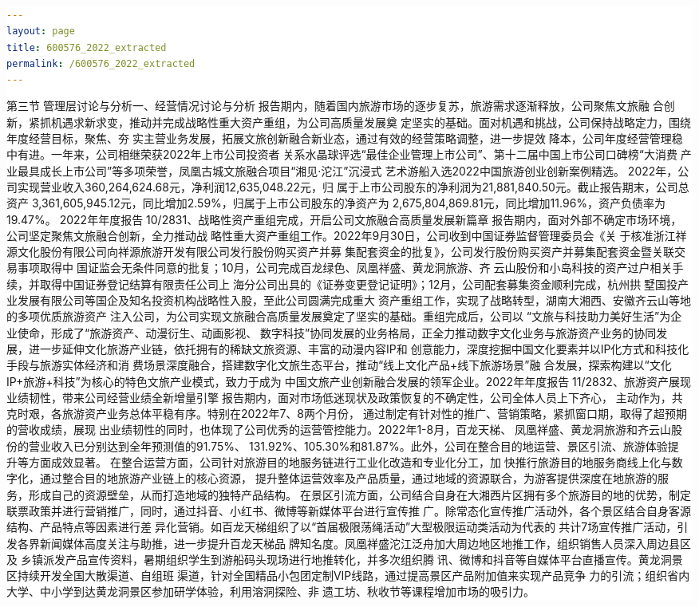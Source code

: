 ```yaml
---
layout: page
title: 600576_2022_extracted
permalink: /600576_2022_extracted
---
```


第三节
管理层讨论与分析一、经营情况讨论与分析
报告期内，随着国内旅游市场的逐步复苏，旅游需求逐渐释放，公司聚焦文旅融
合创新，紧抓机遇求新求变，推动并完成战略性重大资产重组，为公司高质量发展奠
定坚实的基础。面对机遇和挑战，公司保持战略定力，围绕年度经营目标，聚焦、夯
实主营业务发展，拓展文旅创新融合新业态，通过有效的经营策略调整，进一步提效
降本，公司年度经营管理稳中有进。一年来，公司相继荣获2022年上市公司投资者
关系水晶球评选“最佳企业管理上市公司”、第十二届中国上市公司口碑榜“大消费
产业最具成长上市公司”等多项荣誉，凤凰古城文旅融合项目“湘见·沱江”沉浸式
艺术游船入选2022中国旅游创业创新案例精选。
2022年，公司实现营业收入360,264,624.68元，净利润12,635,048.22元，归
属于上市公司股东的净利润为21,881,840.50元。截止报告期末，公司总资产
3,361,605,945.12元，同比增加2.59%，归属于上市公司股东的净资产为
2,675,804,869.81元，同比增加11.96%，资产负债率为19.47%。
2022年年度报告
10/2831、战略性资产重组完成，开启公司文旅融合高质量发展新篇章
报告期内，面对外部不确定市场环境，公司坚定聚焦文旅融合创新，全力推动战
略性重大资产重组工作。2022年9月30日，公司收到中国证券监督管理委员会《关
于核准浙江祥源文化股份有限公司向祥源旅游开发有限公司发行股份购买资产并募
集配套资金的批复》，公司发行股份购买资产并募集配套资金暨关联交易事项取得中
国证监会无条件同意的批复；10月，公司完成百龙绿色、凤凰祥盛、黄龙洞旅游、齐
云山股份和小岛科技的资产过户相关手续，并取得中国证券登记结算有限责任公司上
海分公司出具的《证券变更登记证明》；12月，公司配套募集资金顺利完成，杭州拱
墅国投产业发展有限公司等国企及知名投资机构战略性入股，至此公司圆满完成重大
资产重组工作，实现了战略转型，湖南大湘西、安徽齐云山等地的多项优质旅游资产
注入公司，为公司实现文旅融合高质量发展奠定了坚实的基础。重组完成后，公司以
“文旅与科技助力美好生活”为企业使命，形成了“旅游资产、动漫衍生、动画影视、
数字科技”协同发展的业务格局，正全力推动数字文化业务与旅游资产业务的协同发
展，进一步延伸文化旅游产业链，依托拥有的稀缺文旅资源、丰富的动漫内容IP和
创意能力，深度挖掘中国文化要素并以IP化方式和科技化手段与旅游实体经济和消
费场景深度融合，搭建数字化文旅生态平台，推动“线上文化产品+线下旅游场景”融
合发展，探索构建以“文化IP+旅游+科技”为核心的特色文旅产业模式，致力于成为
中国文旅产业创新融合发展的领军企业。2022年年度报告
11/2832、旅游资产展现业绩韧性，带来公司经营业绩全新增量引擎
报告期内，面对市场低迷现状及政策恢复的不确定性，公司全体人员上下齐心，
主动作为，共克时艰，各旅游资产业务总体平稳有序。特别在2022年7、8两个月份，
通过制定有针对性的推广、营销策略，紧抓窗口期，取得了超预期的营收成绩，展现
出业绩韧性的同时，也体现了公司优秀的运营管控能力。2022年1-8月，百龙天梯、
凤凰祥盛、黄龙洞旅游和齐云山股份的营业收入已分别达到全年预测值的91.75%、
131.92%、105.30%和81.87%。此外，公司在整合目的地运营、景区引流、旅游体验提
升等方面成效显著。
在整合运营方面，公司针对旅游目的地服务链进行工业化改造和专业化分工，加
快推行旅游目的地服务商线上化与数字化，通过整合目的地旅游产业链上的核心资源，
提升整体运营效率及产品质量，通过地域的资源联合，为游客提供深度在地旅游的服
务，形成自己的资源壁垒，从而打造地域的独特产品结构。
在景区引流方面，公司结合自身在大湘西片区拥有多个旅游目的地的优势，制定
联票政策并进行营销推广，同时，通过抖音、小红书、微博等新媒体平台进行宣传推
广。除常态化宣传推广活动外，各个景区结合自身客源结构、产品特点等因素进行差
异化营销。如百龙天梯组织了以“首届极限荡绳活动”大型极限运动类活动为代表的
共计7场宣传推广活动，引发各界新闻媒体高度关注与助推，进一步提升百龙天梯品
牌知名度。凤凰祥盛沱江泛舟加大周边地区地推工作，组织销售人员深入周边县区及
乡镇派发产品宣传资料，暑期组织学生到游船码头现场进行地推转化，并多次组织腾
讯、微博和抖音等自媒体平台直播宣传。黄龙洞景区持续开发全国大散渠道、自组班
渠道，针对全国精品小包团定制VIP线路，通过提高景区产品附加值来实现产品竞争
力的引流；组织省内大学、中小学到达黄龙洞景区参加研学体验，利用溶洞探险、非
遗工坊、秋收节等课程增加市场的吸引力。